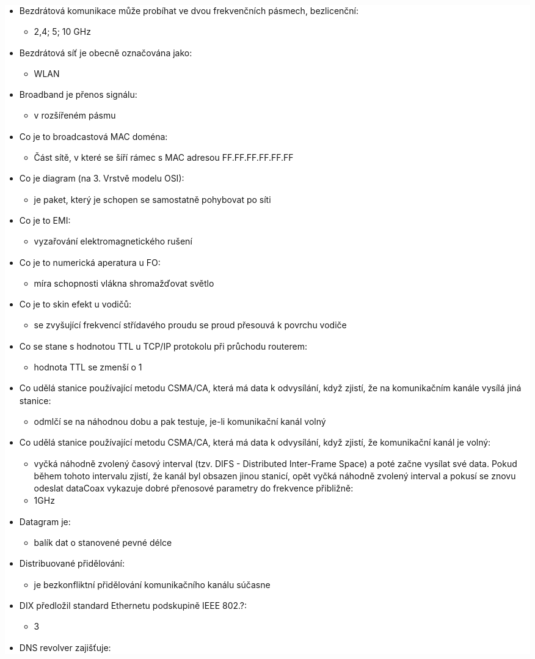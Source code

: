 - Bezdrátová komunikace může probíhat ve dvou frekvenčních pásmech, bezlicenční:

  - 2,4; 5; 10 GHz

- Bezdrátová síť je obecně označována jako:

  - WLAN

- Broadband je přenos signálu:

  - v rozšířeném pásmu

- Co je to broadcastová MAC doména:

  - Část sítě, v které se šíří rámec s MAC adresou FF.FF.FF.FF.FF.FF

- Co je diagram (na 3. Vrstvě modelu OSI):

  - je paket, který je schopen se samostatně pohybovat po síti

- Co je to EMI:

  - vyzařování elektromagnetického rušení

- Co je to numerická aperatura u FO:

  - míra schopnosti vlákna shromažďovat světlo

- Co je to skin efekt u vodičů:

  - se zvyšující frekvencí střídavého proudu se proud přesouvá k povrchu vodiče

- Co se stane s hodnotou TTL u TCP/IP protokolu při průchodu routerem:

  - hodnota TTL se zmenší o 1

- Co udělá stanice používající metodu CSMA/CA, která má data k odvysílání, když zjistí, že na komunikačním kanále vysílá jiná stanice:

  - odmlčí se na náhodnou dobu a pak testuje, je-li komunikační kanál volný

- Co udělá stanice používající metodu CSMA/CA, která má data k odvysílání, když zjistí, že komunikační kanál je volný:

  - vyčká náhodně zvolený časový interval (tzv. DIFS - Distributed Inter-Frame Space) a poté začne vysílat své data. Pokud během tohoto intervalu zjistí, že kanál byl obsazen jinou stanicí, opět vyčká náhodně zvolený interval a pokusí se znovu odeslat dataCoax vykazuje dobré přenosové parametry do frekvence přibližně:
  - 1GHz

- Datagram je:

  - balík dat o stanovené pevné délce

- Distribuované přidělování:

  - je bezkonfliktní přidělování komunikačního kanálu súčasne

- DIX předložil standard Ethernetu podskupině IEEE 802.?:

  - 3

- DNS revolver zajišťuje:
